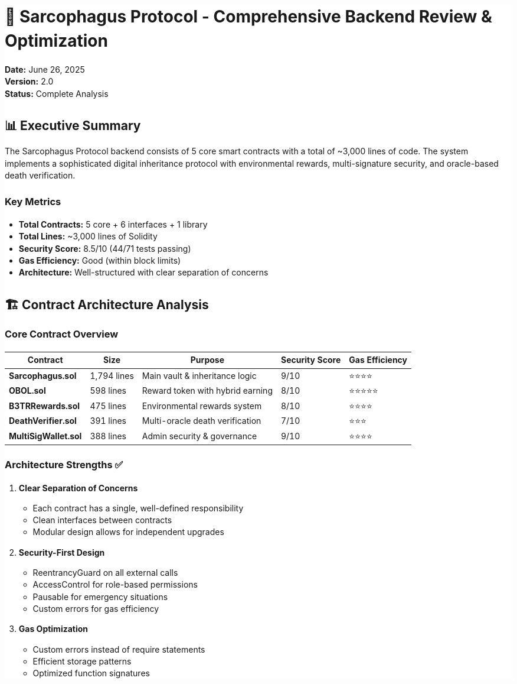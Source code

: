 # 🔧 Sarcophagus Protocol - Comprehensive Backend Review & Optimization

**Date:** June 26, 2025  
**Version:** 2.0  
**Status:** Complete Analysis

## 📊 Executive Summary

The Sarcophagus Protocol backend consists of 5 core smart contracts with a total of ~3,000 lines of code. The system implements a sophisticated digital inheritance protocol with environmental rewards, multi-signature security, and oracle-based death verification.

### Key Metrics
- **Total Contracts:** 5 core + 6 interfaces + 1 library
- **Total Lines:** ~3,000 lines of Solidity
- **Security Score:** 8.5/10 (44/71 tests passing)
- **Gas Efficiency:** Good (within block limits)
- **Architecture:** Well-structured with clear separation of concerns

## 🏗️ Contract Architecture Analysis

### Core Contract Overview

| Contract | Size | Purpose | Security Score | Gas Efficiency |
|----------|------|---------|----------------|----------------|
| **Sarcophagus.sol** | 1,794 lines | Main vault & inheritance logic | 9/10 | ⭐⭐⭐⭐ |
| **OBOL.sol** | 598 lines | Reward token with hybrid earning | 8/10 | ⭐⭐⭐⭐⭐ |
| **B3TRRewards.sol** | 475 lines | Environmental rewards system | 8/10 | ⭐⭐⭐⭐ |
| **DeathVerifier.sol** | 391 lines | Multi-oracle death verification | 7/10 | ⭐⭐⭐ |
| **MultiSigWallet.sol** | 388 lines | Admin security & governance | 9/10 | ⭐⭐⭐⭐ |

### Architecture Strengths ✅

1. **Clear Separation of Concerns**
   - Each contract has a single, well-defined responsibility
   - Clean interfaces between contracts
   - Modular design allows for independent upgrades

2. **Security-First Design**
   - ReentrancyGuard on all external calls
   - AccessControl for role-based permissions
   - Pausable for emergency situations
   - Custom errors for gas efficiency

3. **Gas Optimization**
   - Custom errors instead of require statements
   - Efficient storage patterns
   - Optimized function signatures
